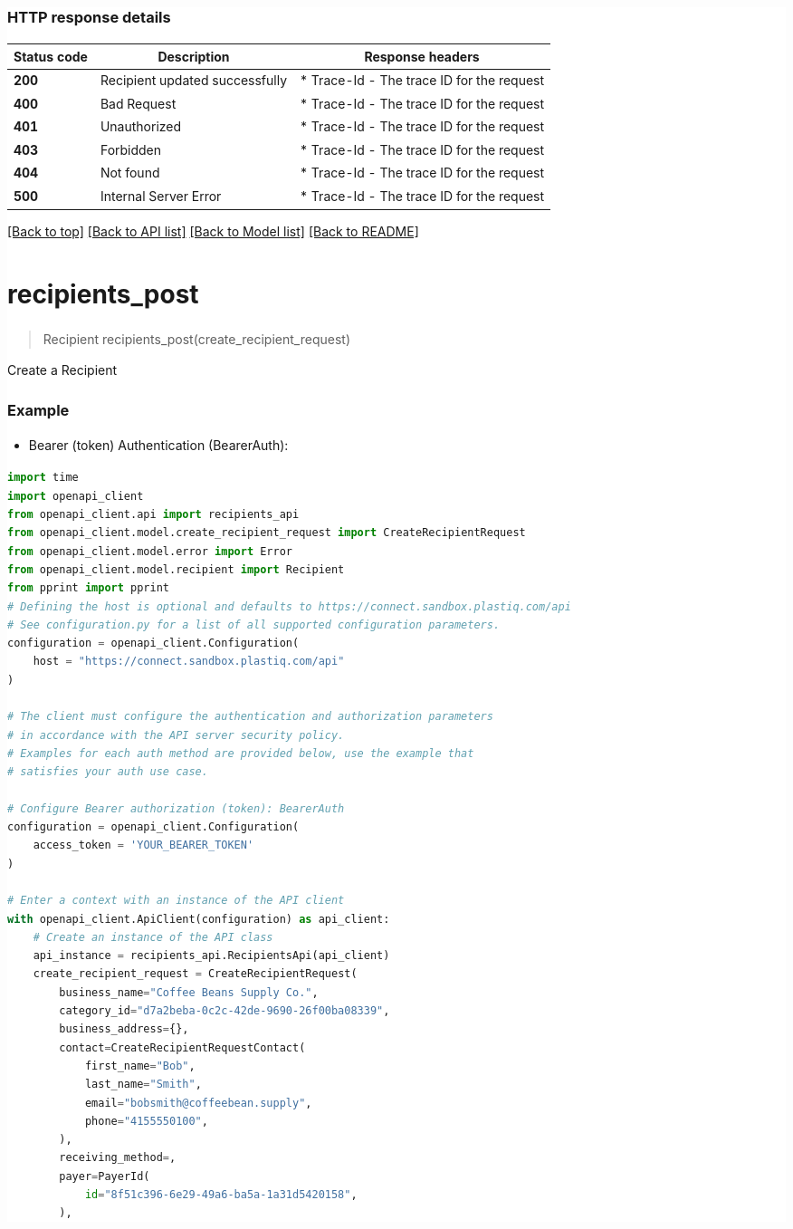 
### HTTP response details
| Status code | Description | Response headers |
|-------------|-------------|------------------|
**200** | Recipient updated successfully |  * Trace-Id - The trace ID for the request <br>  |
**400** | Bad Request |  * Trace-Id - The trace ID for the request <br>  |
**401** | Unauthorized |  * Trace-Id - The trace ID for the request <br>  |
**403** | Forbidden |  * Trace-Id - The trace ID for the request <br>  |
**404** | Not found |  * Trace-Id - The trace ID for the request <br>  |
**500** | Internal Server Error |  * Trace-Id - The trace ID for the request <br>  |

[[Back to top]](#) [[Back to API list]](../README.md#documentation-for-api-endpoints) [[Back to Model list]](../README.md#documentation-for-models) [[Back to README]](../README.md)

# **recipients_post**
> Recipient recipients_post(create_recipient_request)

Create a Recipient

### Example

* Bearer (token) Authentication (BearerAuth):
```python
import time
import openapi_client
from openapi_client.api import recipients_api
from openapi_client.model.create_recipient_request import CreateRecipientRequest
from openapi_client.model.error import Error
from openapi_client.model.recipient import Recipient
from pprint import pprint
# Defining the host is optional and defaults to https://connect.sandbox.plastiq.com/api
# See configuration.py for a list of all supported configuration parameters.
configuration = openapi_client.Configuration(
    host = "https://connect.sandbox.plastiq.com/api"
)

# The client must configure the authentication and authorization parameters
# in accordance with the API server security policy.
# Examples for each auth method are provided below, use the example that
# satisfies your auth use case.

# Configure Bearer authorization (token): BearerAuth
configuration = openapi_client.Configuration(
    access_token = 'YOUR_BEARER_TOKEN'
)

# Enter a context with an instance of the API client
with openapi_client.ApiClient(configuration) as api_client:
    # Create an instance of the API class
    api_instance = recipients_api.RecipientsApi(api_client)
    create_recipient_request = CreateRecipientRequest(
        business_name="Coffee Beans Supply Co.",
        category_id="d7a2beba-0c2c-42de-9690-26f00ba08339",
        business_address={},
        contact=CreateRecipientRequestContact(
            first_name="Bob",
            last_name="Smith",
            email="bobsmith@coffeebean.supply",
            phone="4155550100",
        ),
        receiving_method=,
        payer=PayerId(
            id="8f51c396-6e29-49a6-ba5a-1a31d5420158",
        ),
```